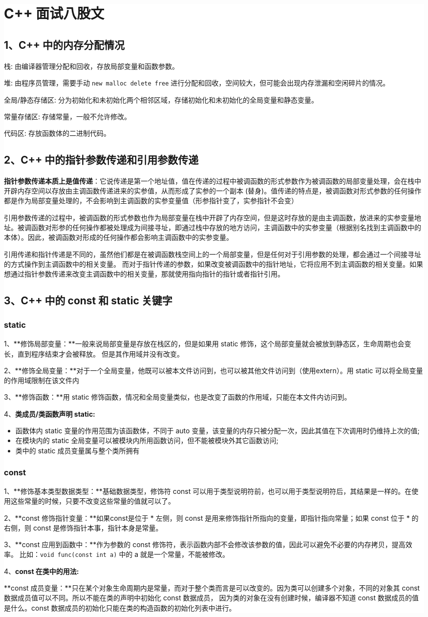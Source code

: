 # C++ 面试八股文

## 1、C++ 中的内存分配情况

栈: 由编译器管理分配和回收，存放局部变量和函数参数。

堆: 由程序员管理，需要手动 `new malloc delete free` 进行分配和回收，空间较大，但可能会出现内存泄漏和空闲碎片的情况。

全局/静态存储区: 分为初始化和未初始化两个相邻区域，存储初始化和未初始化的全局变量和静态变量。

常量存储区: 存储常量，一般不允许修改。

代码区: 存放函数体的二进制代码。


## 2、C++ 中的指针参数传递和引用参数传递

**指针参数传递本质上是值传递**：它说传递是第一个地址值，值在传递的过程中被调函数的形式参数作为被调函数的局部变量处理，会在栈中开辟内存空间以存放由主调函数传递进来的实参值，从而形成了实参的一个副本 (替身)。值传递的特点是，被调函数对形式参数的任何操作都是作为局部变量处理的，不会影响到主调函数的实参变量值（形参指针变了，实参指针不会变）

引用参数传递的过程中，被调函数的形式参数也作为局部变量在栈中开辟了内存空间，但是这时存放的是由主调函数，放进来的实参变量地址。被调函数对形参的任何操作都被处理成为间接寻址，即通过栈中存放的地方访问，主调函数中的实参变量（根据别名找到主调函数中的本体）。因此，被调函数对形成的任何操作都会影响主调函数中的实参变量。

引用传递和指针传递是不同的，虽然他们都是在被调函数栈空间上的一个局部变量，但是任何对于引用参数的处理，都会通过一个间接寻址的方式操作到主调函数中的相关变量。 而对于指针传递的参数，如果改变被调函数中的指针地址，它将应用不到主调函数的相关变量。如果想通过指针参数传递来改变主调函数中的相关变量，那就使用指向指针的指针或者指针引用。

## 3、C++ 中的 const 和 static 关键字

### static

1、**修饰局部变量：**一般来说局部变量是存放在栈区的，但是如果用 static 修饰，这个局部变量就会被放到静态区，生命周期也会变长，直到程序结束才会被释放。 但是其作用域并没有改变。

2、**修饰全局变量：**对于一个全局变量，他既可以被本文件访问到，也可以被其他文件访问到（使用extern）。用 static 可以将全局变量的作用域限制在该文件内

3、**修饰函数：**用 static 修饰函数，情况和全局变量类似，也是改变了函数的作用域，只能在本文件内访问到。

4、**类成员/类函数声明 static:**

- 函数体内 static 变量的作用范围为该函数体，不同于 auto 变量，该变量的内存只被分配一次，因此其值在下次调用时仍维持上次的值;
- 在模块内的 static 全局变量可以被模块内所用函数访问，但不能被模块外其它函数访问;
- 类中的 static 成员变量属与整个类所拥有

### const

1、**修饰基本类型数据类型：**基础数据类型，修饰符 const 可以用于类型说明符前，也可以用于类型说明符后，其结果是一样的。在使用这些常量的时候，只要不改变这些常量的值就可以了。

2、**const 修饰指针变量：**如果const是位于 * 左侧，则 const 是用来修饰指针所指向的变量，即指针指向常量；如果 const 位于 * 的右侧，则 const 是修饰指针本事，指针本身是常量。 

3、**const 应用到函数中：**作为参数的 const 修饰符，表示函数内部不会修改该参数的值，因此可以避免不必要的内存拷贝，提高效率。 比如：`void func(const int a)` 中的 a 就是一个常量，不能被修改。

4、**const 在类中的用法:** 

**const 成员变量：**只在某个对象生命周期内是常量，而对于整个类而言是可以改变的。因为类可以创建多个对象，不同的对象其 const 数据成员值可以不同。所以不能在类的声明中初始化 const 数据成员， 因为类的对象在没有创建时候，编译器不知道 const 数据成员的值是什么。const 数据成员的初始化只能在类的构造函数的初始化列表中进行。
